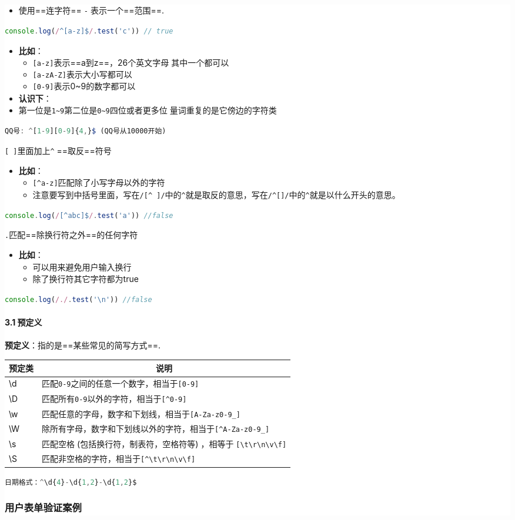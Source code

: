 -  使用==连字符== `-` 表示一个==范围==.

```js
console.log(/^[a-z]$/.test('c')) // true
```

-  **比如**：
   -  `[a-z]`表示==a到z==，26个英文字母 其中一个都可以
   -  `[a-zA-Z]`表示大小写都可以
   -  `[0-9]`表示0~9的数字都可以
-  **认识下**：
-  第一位是`1~9`第二位是`0~9`四位或者更多位 量词重复的是它傍边的字符类

```js
QQ号: ^[1-9][0-9]{4,}$ (QQ号从10000开始)
```

`[ ]`里面加上`^` ==取反==符号

-  **比如**：
   -  `[^a-z]`匹配除了小写字母以外的字符
   -  注意要写到中括号里面，写在`/[^ ]/`中的`^`就是取反的意思，写在`/^[]/`中的`^`就是以什么开头的意思。

```js
console.log(/[^abc]$/.test('a')) //false
```

`.`匹配==除换行符之外==的任何字符

-  **比如**：
   -  可以用来避免用户输入换行
   -  除了换行符其它字符都为true

```js
console.log(/./.test('\n')) //false
```

#### 3.1 预定义

**预定义**：指的是==某些常见的简写方式==.

| 预定类 | 说明                                                         |
| ------ | ------------------------------------------------------------ |
| \d     | 匹配`0-9`之间的任意一个数字，相当于`[0-9]`                   |
| \D     | 匹配所有`0-9`以外的字符，相当于`[^0-9]`                      |
| \w     | 匹配任意的字母，数字和下划线，相当于`[A-Za-z0-9_]`           |
| \W     | 除所有字母，数字和下划线以外的字符，相当于`[^A-Za-z0-9_]`    |
| \s     | 匹配空格 (包括换行符，制表符，空格符等) ，相等于 `[\t\r\n\v\f]` |
| \S     | 匹配非空格的字符，相当于`[^\t\r\n\v\f]`                      |

```js
日期格式：^\d{4}-\d{1,2}-\d{1,2}$
```

### 用户表单验证案例
